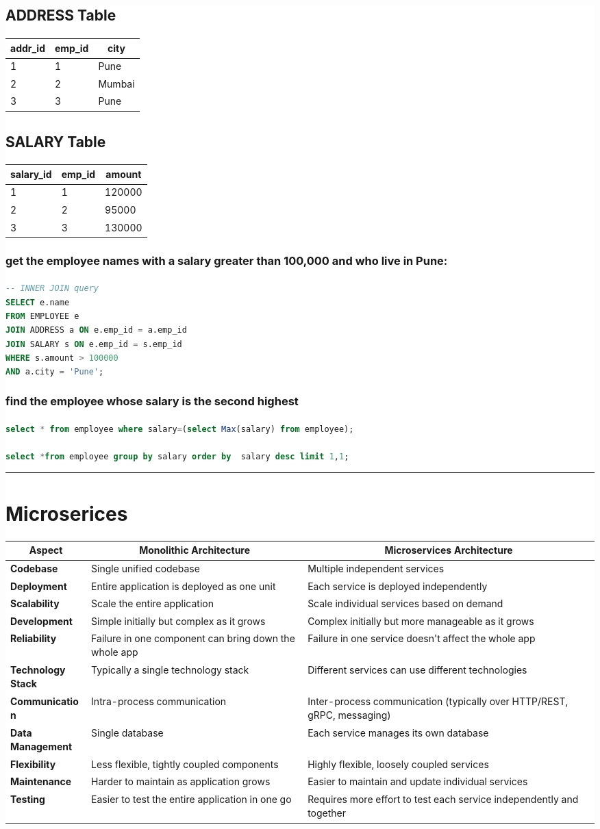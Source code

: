 ## ADDRESS Table
|		**addr_id**    |    **emp_id**      |       **city**                |
|----------------------|--------------------|-------------------------------|
| 1                    |   1         |          Pune                 |
| 2                    |   2       |          Mumbai               |
| 3                    |   3    |           Pune                |

## SALARY Table
|		**salary_id**  |    **emp_id**      |      **amount**               |
|----------------------|--------------------|-------------------------------|
| 1                    |   1                |          120000               |
| 2                    |   2                |          95000                |
| 3                    |   3                |           130000              |


### get the employee names with a salary greater than 100,000 and who live in Pune:

```sql
-- INNER JOIN query
SELECT e.name
FROM EMPLOYEE e
JOIN ADDRESS a ON e.emp_id = a.emp_id
JOIN SALARY s ON e.emp_id = s.emp_id
WHERE s.amount > 100000
AND a.city = 'Pune';
```

### find the employee whose salary is the second highest
```sql
select * from employee where salary=(select Max(salary) from employee);

select *from employee group by salary order by  salary desc limit 1,1;
```

---
# Microserices
| Aspect                | Monolithic Architecture                               | Microservices Architecture                          |
|-----------------------|-------------------------------------------------------|-----------------------------------------------------|
| **Codebase**          | Single unified codebase                               | Multiple independent services                       |
| **Deployment**        | Entire application is deployed as one unit            | Each service is deployed independently              |
| **Scalability**       | Scale the entire application                          | Scale individual services based on demand           |
| **Development**       | Simple initially but complex as it grows              | Complex initially but more manageable as it grows   |
| **Reliability**       | Failure in one component can bring down the whole app | Failure in one service doesn't affect the whole app |
| **Technology Stack**  | Typically a single technology stack                   | Different services can use different technologies   |
| **Communication**     | Intra-process communication                           | Inter-process communication (typically over HTTP/REST, gRPC, messaging) |
| **Data Management**   | Single database                                       | Each service manages its own database               |
| **Flexibility**       | Less flexible, tightly coupled components             | Highly flexible, loosely coupled services           |
| **Maintenance**       | Harder to maintain as application grows               | Easier to maintain and update individual services   |
| **Testing**           | Easier to test the entire application in one go       | Requires more effort to test each service independently and together |